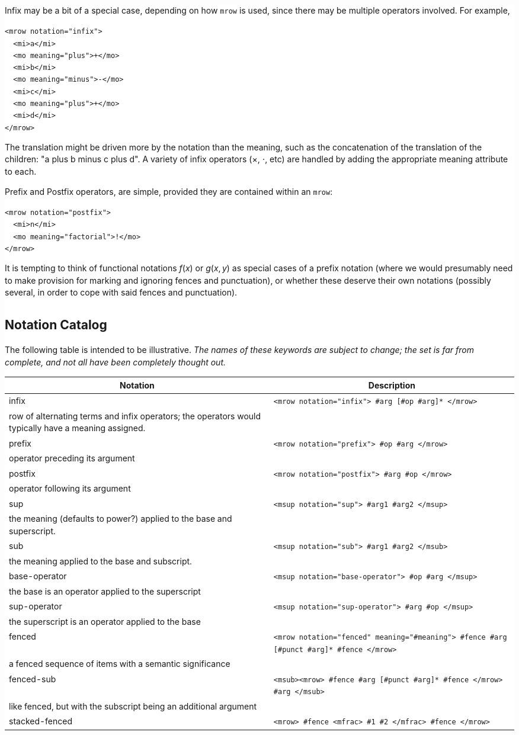 Infix may be a bit of a special case, depending on how ```mrow``` is used,
since there may be multiple operators involved.
For example,
```
<mrow notation="infix">
  <mi>a</mi>
  <mo meaning="plus">+</mo>
  <mi>b</mi>
  <mo meaning="minus">-</mo>
  <mi>c</mi>
  <mo meaning="plus">+</mo>
  <mi>d</mi>
</mrow>
```
The translation might be driven more by the notation than the meaning,
such as the concatenation of the translation of the children: "a plus b minus c plus d".
A variety of infix operators ($\times$, $\cdot$, etc) are handled by
adding the appropriate meaning attribute to each.

Prefix and Postfix operators, are simple, provided they are contained
within an ```mrow```:
```
<mrow notation="postfix">
  <mi>n</mi>
  <mo meaning="factorial">!</mo>
</mrow>
```
It is tempting to think of functional notations $f(x)$ or $g(x,y)$ as special
cases of a prefix notation (where we would presumably need to make provision
for marking and ignoring fences and punctuation), or whether these deserve
their own notations (possibly several, in order to cope with said fences and punctuation).


## Notation Catalog
The following table is intended to be illustrative.
*The names of these keywords are subject to change; the set is far from complete,
and not all have been completely thought out.*

Notation | Description
----------- | -------
infix | `<mrow notation="infix"> #arg [#op #arg]* </mrow>`
 | row of alternating terms and infix operators; the operators would typically have a meaning assigned.
prefix | `<mrow notation="prefix"> #op #arg </mrow>`
 | operator preceding its argument
postfix | `<mrow notation="postfix"> #arg #op </mrow>`
 | operator following its argument
sup | `<msup notation="sup"> #arg1 #arg2 </msup>`
 | the meaning (defaults to power?) applied to the base and superscript.
sub | `<msup notation="sub"> #arg1 #arg2 </msub>`
 | the meaning applied to the base and subscript.
base-operator | `<msup notation="base-operator"> #op #arg </msup>`
 | the base is an operator applied to the superscript
sup-operator | `<msup notation="sup-operator"> #arg #op </msup>`
 | the superscript is an operator applied to the base
fenced | `<mrow notation="fenced" meaning="#meaning"> #fence #arg [#punct #arg]* #fence </mrow>`
 | a fenced sequence of items with a semantic significance
fenced-sub | `<msub><mrow> #fence #arg [#punct #arg]* #fence </mrow> #arg </msub>`
 | like fenced, but with the subscript being an additional argument
stacked-fenced | `<mrow> #fence <mfrac> #1 #2 </mfrac> #fence </mrow>`